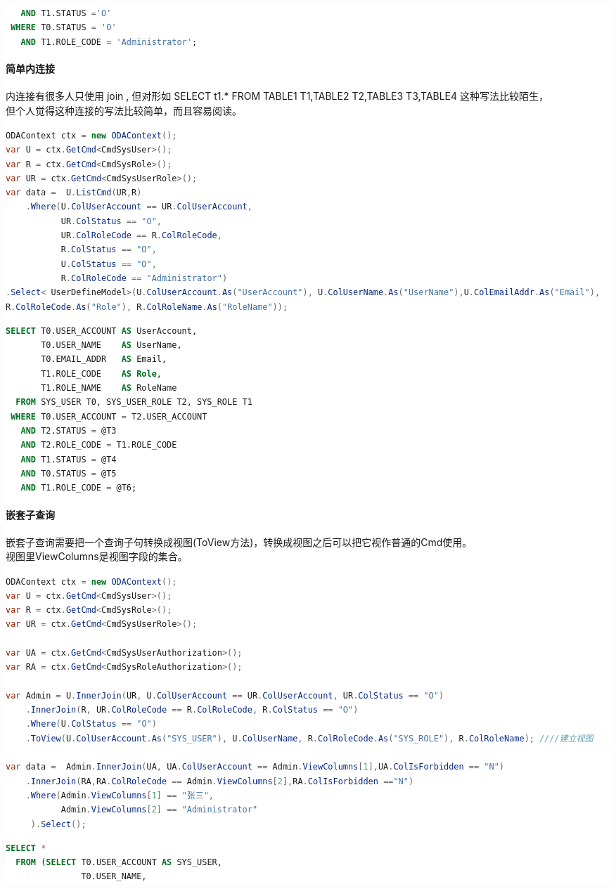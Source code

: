 ```SQL
   AND T1.STATUS ='O'
 WHERE T0.STATUS = 'O'
   AND T1.ROLE_CODE = 'Administrator';
```
#### 简单内连接 
内连接有很多人只使用 join , 但对形如 SELECT t1.* FROM TABLE1 T1,TABLE2 T2,TABLE3 T3,TABLE4 这种写法比较陌生，<br/>
但个人觉得这种连接的写法比较简单，而且容易阅读。
```C#
ODAContext ctx = new ODAContext();
var U = ctx.GetCmd<CmdSysUser>();
var R = ctx.GetCmd<CmdSysRole>();
var UR = ctx.GetCmd<CmdSysUserRole>();
var data =  U.ListCmd(UR,R)
    .Where(U.ColUserAccount == UR.ColUserAccount, 
           UR.ColStatus == "O",
           UR.ColRoleCode == R.ColRoleCode,
           R.ColStatus == "O",
           U.ColStatus == "O",
           R.ColRoleCode == "Administrator")
.Select< UserDefineModel>(U.ColUserAccount.As("UserAccount"), U.ColUserName.As("UserName"),U.ColEmailAddr.As("Email"), R.ColRoleCode.As("Role"), R.ColRoleName.As("RoleName"));
```
```SQL
SELECT T0.USER_ACCOUNT AS UserAccount,
       T0.USER_NAME    AS UserName,
       T0.EMAIL_ADDR   AS Email,
       T1.ROLE_CODE    AS Role,
       T1.ROLE_NAME    AS RoleName
  FROM SYS_USER T0, SYS_USER_ROLE T2, SYS_ROLE T1
 WHERE T0.USER_ACCOUNT = T2.USER_ACCOUNT
   AND T2.STATUS = @T3
   AND T2.ROLE_CODE = T1.ROLE_CODE
   AND T1.STATUS = @T4
   AND T0.STATUS = @T5
   AND T1.ROLE_CODE = @T6;
```
#### 嵌套子查询
嵌套子查询需要把一个查询子句转换成视图(ToView方法)，转换成视图之后可以把它视作普通的Cmd使用。<br/>
视图里ViewColumns是视图字段的集合。
```C#
ODAContext ctx = new ODAContext();
var U = ctx.GetCmd<CmdSysUser>();
var R = ctx.GetCmd<CmdSysRole>();
var UR = ctx.GetCmd<CmdSysUserRole>();

var UA = ctx.GetCmd<CmdSysUserAuthorization>();
var RA = ctx.GetCmd<CmdSysRoleAuthorization>();

var Admin = U.InnerJoin(UR, U.ColUserAccount == UR.ColUserAccount, UR.ColStatus == "O")
    .InnerJoin(R, UR.ColRoleCode == R.ColRoleCode, R.ColStatus == "O")
    .Where(U.ColStatus == "O")
    .ToView(U.ColUserAccount.As("SYS_USER"), U.ColUserName, R.ColRoleCode.As("SYS_ROLE"), R.ColRoleName); ////建立视图

var data =  Admin.InnerJoin(UA, UA.ColUserAccount == Admin.ViewColumns[1],UA.ColIsForbidden == "N")
    .InnerJoin(RA,RA.ColRoleCode == Admin.ViewColumns[2],RA.ColIsForbidden =="N") 
    .Where(Admin.ViewColumns[1] == "张三",
           Admin.ViewColumns[2] == "Administrator"
     ).Select(); 
```
```SQL
SELECT *
  FROM (SELECT T0.USER_ACCOUNT AS SYS_USER,
               T0.USER_NAME,
```